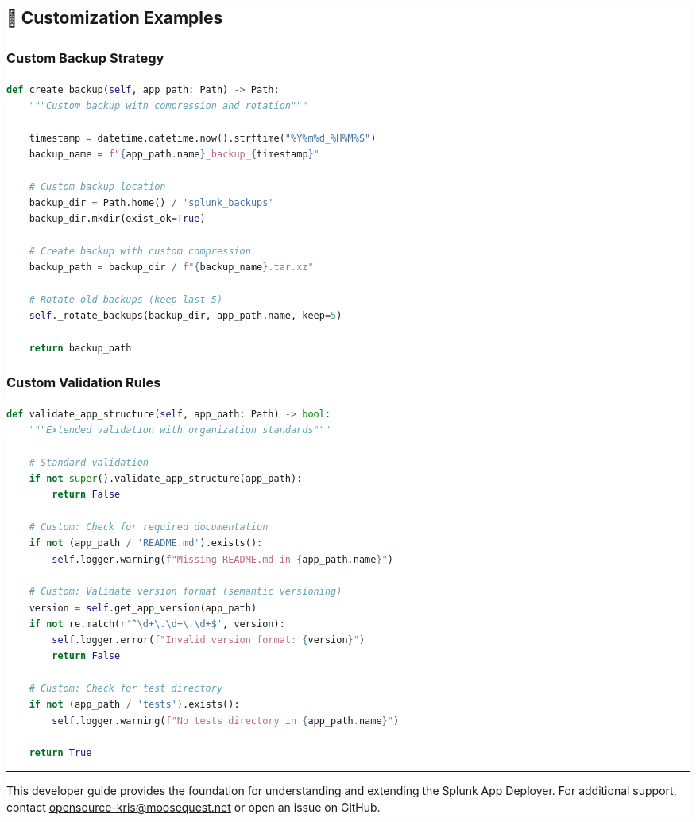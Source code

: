 ## 🔧 Customization Examples

### Custom Backup Strategy

```python
def create_backup(self, app_path: Path) -> Path:
    """Custom backup with compression and rotation"""
    
    timestamp = datetime.datetime.now().strftime("%Y%m%d_%H%M%S")
    backup_name = f"{app_path.name}_backup_{timestamp}"
    
    # Custom backup location
    backup_dir = Path.home() / 'splunk_backups'
    backup_dir.mkdir(exist_ok=True)
    
    # Create backup with custom compression
    backup_path = backup_dir / f"{backup_name}.tar.xz"
    
    # Rotate old backups (keep last 5)
    self._rotate_backups(backup_dir, app_path.name, keep=5)
    
    return backup_path
```

### Custom Validation Rules

```python
def validate_app_structure(self, app_path: Path) -> bool:
    """Extended validation with organization standards"""
    
    # Standard validation
    if not super().validate_app_structure(app_path):
        return False
    
    # Custom: Check for required documentation
    if not (app_path / 'README.md').exists():
        self.logger.warning(f"Missing README.md in {app_path.name}")
    
    # Custom: Validate version format (semantic versioning)
    version = self.get_app_version(app_path)
    if not re.match(r'^\d+\.\d+\.\d+$', version):
        self.logger.error(f"Invalid version format: {version}")
        return False
    
    # Custom: Check for test directory
    if not (app_path / 'tests').exists():
        self.logger.warning(f"No tests directory in {app_path.name}")
    
    return True
```

---

This developer guide provides the foundation for understanding and extending the Splunk App Deployer. For additional support, contact [opensource-kris@moosequest.net](mailto:opensource-kris@moosequest.net) or open an issue on GitHub.
